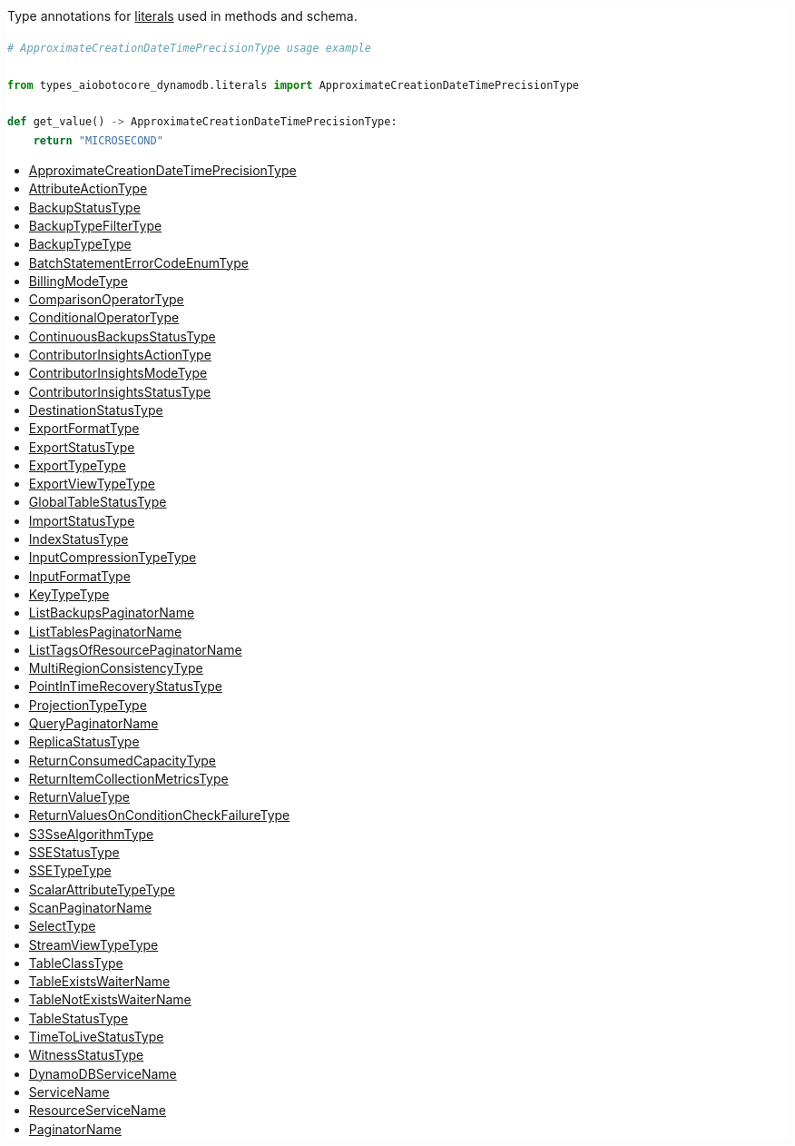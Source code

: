 Type annotations for [literals](./literals.md) used in methods and schema.

```python
# ApproximateCreationDateTimePrecisionType usage example

from types_aiobotocore_dynamodb.literals import ApproximateCreationDateTimePrecisionType

def get_value() -> ApproximateCreationDateTimePrecisionType:
    return "MICROSECOND"
```

- [ApproximateCreationDateTimePrecisionType](./literals.md#approximatecreationdatetimeprecisiontype)
- [AttributeActionType](./literals.md#attributeactiontype)
- [BackupStatusType](./literals.md#backupstatustype)
- [BackupTypeFilterType](./literals.md#backuptypefiltertype)
- [BackupTypeType](./literals.md#backuptypetype)
- [BatchStatementErrorCodeEnumType](./literals.md#batchstatementerrorcodeenumtype)
- [BillingModeType](./literals.md#billingmodetype)
- [ComparisonOperatorType](./literals.md#comparisonoperatortype)
- [ConditionalOperatorType](./literals.md#conditionaloperatortype)
- [ContinuousBackupsStatusType](./literals.md#continuousbackupsstatustype)
- [ContributorInsightsActionType](./literals.md#contributorinsightsactiontype)
- [ContributorInsightsModeType](./literals.md#contributorinsightsmodetype)
- [ContributorInsightsStatusType](./literals.md#contributorinsightsstatustype)
- [DestinationStatusType](./literals.md#destinationstatustype)
- [ExportFormatType](./literals.md#exportformattype)
- [ExportStatusType](./literals.md#exportstatustype)
- [ExportTypeType](./literals.md#exporttypetype)
- [ExportViewTypeType](./literals.md#exportviewtypetype)
- [GlobalTableStatusType](./literals.md#globaltablestatustype)
- [ImportStatusType](./literals.md#importstatustype)
- [IndexStatusType](./literals.md#indexstatustype)
- [InputCompressionTypeType](./literals.md#inputcompressiontypetype)
- [InputFormatType](./literals.md#inputformattype)
- [KeyTypeType](./literals.md#keytypetype)
- [ListBackupsPaginatorName](./literals.md#listbackupspaginatorname)
- [ListTablesPaginatorName](./literals.md#listtablespaginatorname)
- [ListTagsOfResourcePaginatorName](./literals.md#listtagsofresourcepaginatorname)
- [MultiRegionConsistencyType](./literals.md#multiregionconsistencytype)
- [PointInTimeRecoveryStatusType](./literals.md#pointintimerecoverystatustype)
- [ProjectionTypeType](./literals.md#projectiontypetype)
- [QueryPaginatorName](./literals.md#querypaginatorname)
- [ReplicaStatusType](./literals.md#replicastatustype)
- [ReturnConsumedCapacityType](./literals.md#returnconsumedcapacitytype)
- [ReturnItemCollectionMetricsType](./literals.md#returnitemcollectionmetricstype)
- [ReturnValueType](./literals.md#returnvaluetype)
- [ReturnValuesOnConditionCheckFailureType](./literals.md#returnvaluesonconditioncheckfailuretype)
- [S3SseAlgorithmType](./literals.md#s3ssealgorithmtype)
- [SSEStatusType](./literals.md#ssestatustype)
- [SSETypeType](./literals.md#ssetypetype)
- [ScalarAttributeTypeType](./literals.md#scalarattributetypetype)
- [ScanPaginatorName](./literals.md#scanpaginatorname)
- [SelectType](./literals.md#selecttype)
- [StreamViewTypeType](./literals.md#streamviewtypetype)
- [TableClassType](./literals.md#tableclasstype)
- [TableExistsWaiterName](./literals.md#tableexistswaitername)
- [TableNotExistsWaiterName](./literals.md#tablenotexistswaitername)
- [TableStatusType](./literals.md#tablestatustype)
- [TimeToLiveStatusType](./literals.md#timetolivestatustype)
- [WitnessStatusType](./literals.md#witnessstatustype)
- [DynamoDBServiceName](./literals.md#dynamodbservicename)
- [ServiceName](./literals.md#servicename)
- [ResourceServiceName](./literals.md#resourceservicename)
- [PaginatorName](./literals.md#paginatorname)